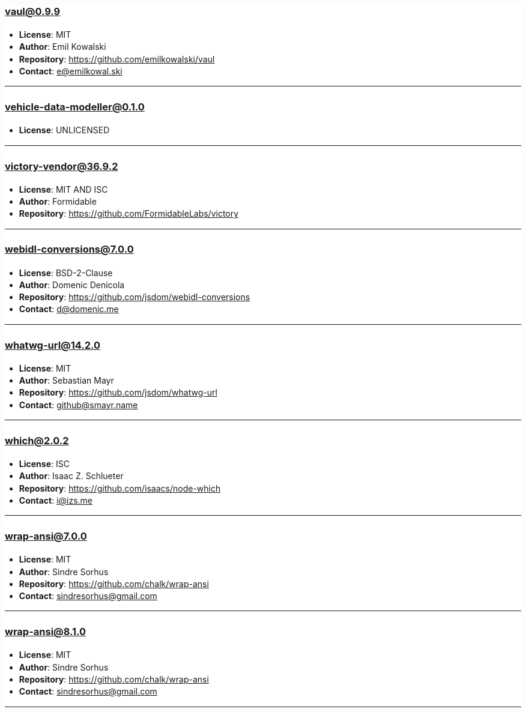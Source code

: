 ### vaul@0.9.9
- **License**: MIT
- **Author**: Emil Kowalski
- **Repository**: https://github.com/emilkowalski/vaul
- **Contact**: e@emilkowal.ski

---
### vehicle-data-modeller@0.1.0
- **License**: UNLICENSED

---
### victory-vendor@36.9.2
- **License**: MIT AND ISC
- **Author**: Formidable
- **Repository**: https://github.com/FormidableLabs/victory

---
### webidl-conversions@7.0.0
- **License**: BSD-2-Clause
- **Author**: Domenic Denicola
- **Repository**: https://github.com/jsdom/webidl-conversions
- **Contact**: d@domenic.me

---
### whatwg-url@14.2.0
- **License**: MIT
- **Author**: Sebastian Mayr
- **Repository**: https://github.com/jsdom/whatwg-url
- **Contact**: github@smayr.name

---
### which@2.0.2
- **License**: ISC
- **Author**: Isaac Z. Schlueter
- **Repository**: https://github.com/isaacs/node-which
- **Contact**: i@izs.me

---
### wrap-ansi@7.0.0
- **License**: MIT
- **Author**: Sindre Sorhus
- **Repository**: https://github.com/chalk/wrap-ansi
- **Contact**: sindresorhus@gmail.com

---
### wrap-ansi@8.1.0
- **License**: MIT
- **Author**: Sindre Sorhus
- **Repository**: https://github.com/chalk/wrap-ansi
- **Contact**: sindresorhus@gmail.com

---